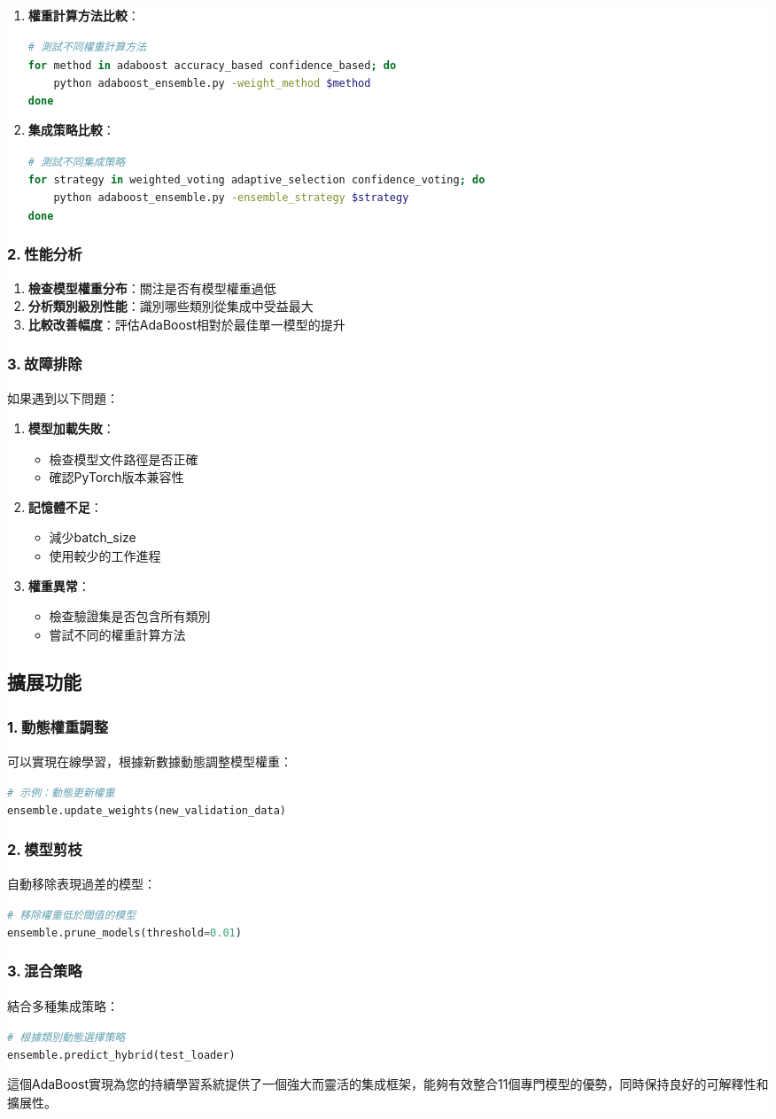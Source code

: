 1. **權重計算方法比較**：
   ```bash
   # 測試不同權重計算方法
   for method in adaboost accuracy_based confidence_based; do
       python adaboost_ensemble.py -weight_method $method
   done
   ```

2. **集成策略比較**：
   ```bash
   # 測試不同集成策略
   for strategy in weighted_voting adaptive_selection confidence_voting; do
       python adaboost_ensemble.py -ensemble_strategy $strategy
   done
   ```

### 2. 性能分析

1. **檢查模型權重分布**：關注是否有模型權重過低
2. **分析類別級別性能**：識別哪些類別從集成中受益最大
3. **比較改善幅度**：評估AdaBoost相對於最佳單一模型的提升

### 3. 故障排除

如果遇到以下問題：

1. **模型加載失敗**：
   - 檢查模型文件路徑是否正確
   - 確認PyTorch版本兼容性

2. **記憶體不足**：
   - 減少batch_size
   - 使用較少的工作進程

3. **權重異常**：
   - 檢查驗證集是否包含所有類別
   - 嘗試不同的權重計算方法

## 擴展功能

### 1. 動態權重調整

可以實現在線學習，根據新數據動態調整模型權重：

```python
# 示例：動態更新權重
ensemble.update_weights(new_validation_data)
```

### 2. 模型剪枝

自動移除表現過差的模型：

```python
# 移除權重低於閾值的模型
ensemble.prune_models(threshold=0.01)
```

### 3. 混合策略

結合多種集成策略：

```python
# 根據類別動態選擇策略
ensemble.predict_hybrid(test_loader)
```

這個AdaBoost實現為您的持續學習系統提供了一個強大而靈活的集成框架，能夠有效整合11個專門模型的優勢，同時保持良好的可解釋性和擴展性。 
